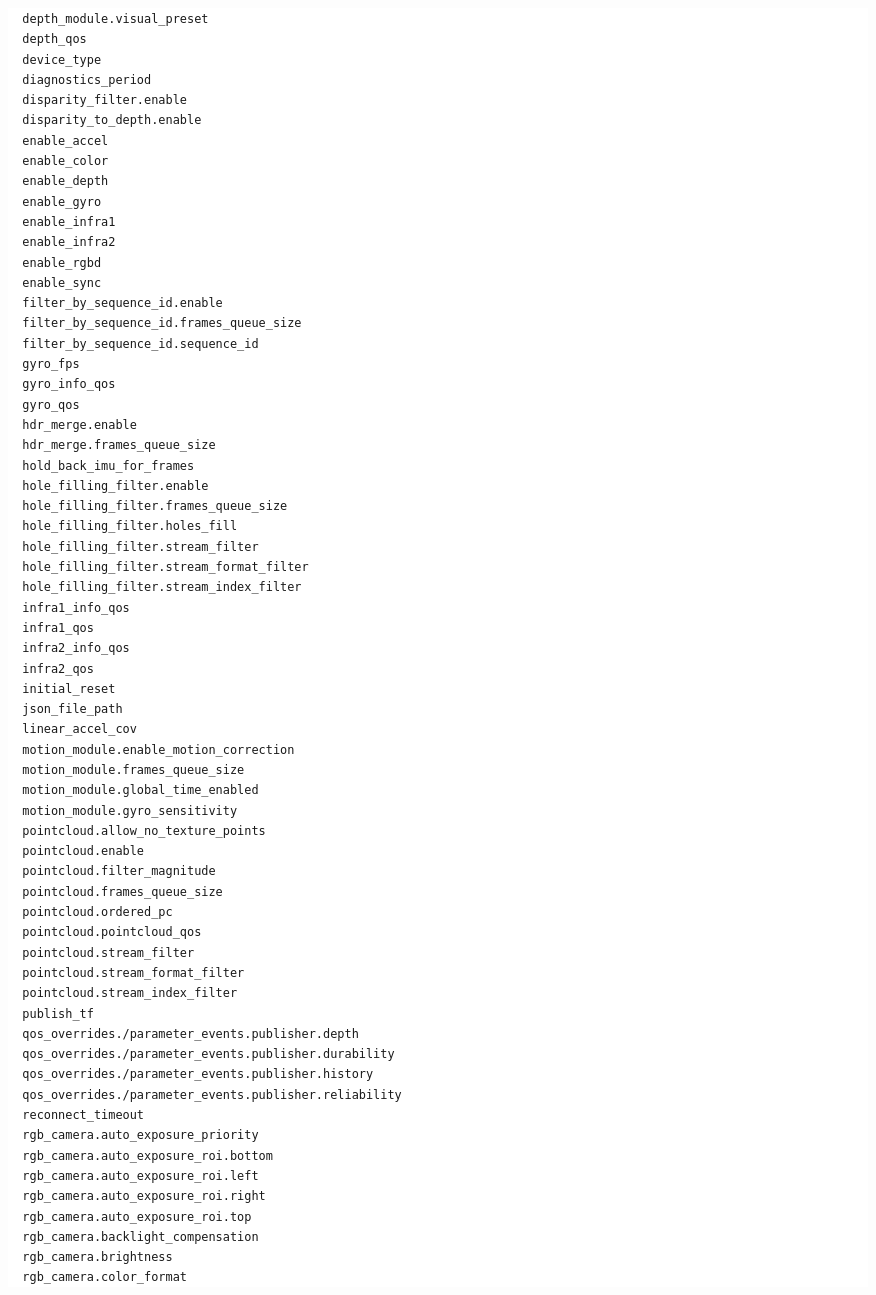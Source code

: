 ```bash
  depth_module.visual_preset
  depth_qos
  device_type
  diagnostics_period
  disparity_filter.enable
  disparity_to_depth.enable
  enable_accel
  enable_color
  enable_depth
  enable_gyro
  enable_infra1
  enable_infra2
  enable_rgbd
  enable_sync
  filter_by_sequence_id.enable
  filter_by_sequence_id.frames_queue_size
  filter_by_sequence_id.sequence_id
  gyro_fps
  gyro_info_qos
  gyro_qos
  hdr_merge.enable
  hdr_merge.frames_queue_size
  hold_back_imu_for_frames
  hole_filling_filter.enable
  hole_filling_filter.frames_queue_size
  hole_filling_filter.holes_fill
  hole_filling_filter.stream_filter
  hole_filling_filter.stream_format_filter
  hole_filling_filter.stream_index_filter
  infra1_info_qos
  infra1_qos
  infra2_info_qos
  infra2_qos
  initial_reset
  json_file_path
  linear_accel_cov
  motion_module.enable_motion_correction
  motion_module.frames_queue_size
  motion_module.global_time_enabled
  motion_module.gyro_sensitivity
  pointcloud.allow_no_texture_points
  pointcloud.enable
  pointcloud.filter_magnitude
  pointcloud.frames_queue_size
  pointcloud.ordered_pc
  pointcloud.pointcloud_qos
  pointcloud.stream_filter
  pointcloud.stream_format_filter
  pointcloud.stream_index_filter
  publish_tf
  qos_overrides./parameter_events.publisher.depth
  qos_overrides./parameter_events.publisher.durability
  qos_overrides./parameter_events.publisher.history
  qos_overrides./parameter_events.publisher.reliability
  reconnect_timeout
  rgb_camera.auto_exposure_priority
  rgb_camera.auto_exposure_roi.bottom
  rgb_camera.auto_exposure_roi.left
  rgb_camera.auto_exposure_roi.right
  rgb_camera.auto_exposure_roi.top
  rgb_camera.backlight_compensation
  rgb_camera.brightness
  rgb_camera.color_format
```